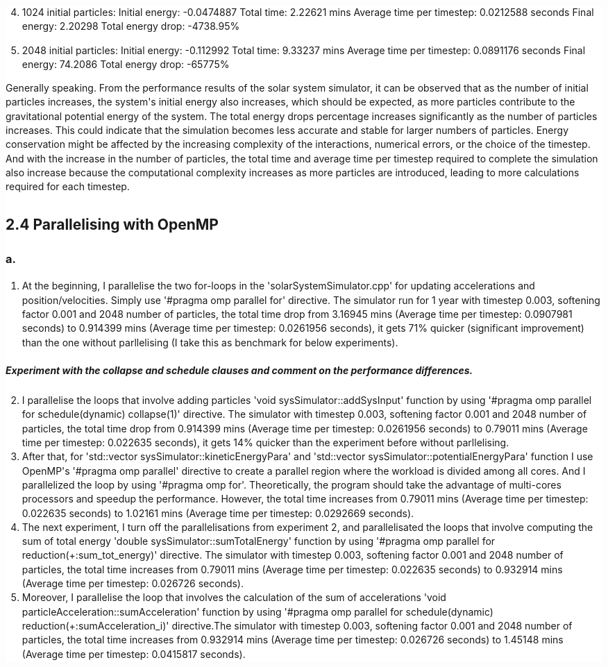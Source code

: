 4. 1024 initial particles:
Initial energy: -0.0474887
Total time: 2.22621 mins
Average time per timestep: 0.0212588 seconds
Final energy: 2.20298
Total energy drop: -4738.95%

5. 2048 initial particles:
Initial energy: -0.112992
Total time: 9.33237 mins
Average time per timestep: 0.0891176 seconds
Final energy: 74.2086
Total energy drop: -65775%

Generally speaking. From the performance results of the solar system simulator, it can be observed that as the number of initial particles increases, the system's initial energy also increases, which should be expected, as more particles contribute to the gravitational potential energy of the system. 
The total energy drops percentage increases significantly as the number of particles increases. This could indicate that the simulation becomes less accurate and stable for larger numbers of particles. Energy conservation might be affected by the increasing complexity of the interactions, numerical errors, or the choice of the timestep.
And with the increase in the number of particles, the total time and average time per timestep required to complete the simulation also increase because the computational complexity increases as more particles are introduced, leading to more calculations required for each timestep.

## 2.4 Parallelising with OpenMP

### a.

1. At the beginning, I parallelise the two for-loops in the 'solarSystemSimulator.cpp' for updating accelerations and position/velocities. Simply use '#pragma omp parallel for' directive.
The simulator run for 1 year with timestep 0.003, softening factor 0.001 and 2048 number of particles, the total time drop from 3.16945 mins (Average time per timestep: 0.0907981 seconds) to 0.914399 mins (Average time per timestep: 0.0261956 seconds), it gets 71% quicker (significant improvement) than the one without parllelising (I take this as benchmark for below experiments). 

##### Experiment with the collapse and schedule clauses and comment on the performance differences.
2. I parallelise the loops that involve adding particles 'void sysSimulator::addSysInput' function by using '#pragma omp parallel for schedule(dynamic) collapse(1)' directive. The simulator with timestep 0.003, softening factor 0.001 and 2048 number of particles, the total time drop from 0.914399 mins (Average time per timestep: 0.0261956 seconds) to 0.79011 mins (Average time per timestep: 0.022635 seconds), it gets 14% quicker than the experiment before without parllelising. 
3. After that, for 'std::vector<double> sysSimulator::kineticEnergyPara' and 'std::vector<double> sysSimulator::potentialEnergyPara' function I use OpenMP's '#pragma omp parallel' directive to create a parallel region where the workload is divided among all cores. And I parallelized the loop by using '#pragma omp for'. Theoretically, the program should take the advantage of multi-cores processors and speedup the performance. However, the total time increases from 0.79011 mins (Average time per timestep: 0.022635 seconds) to 1.02161 mins (Average time per timestep: 0.0292669 seconds). 
4. The next experiment, I turn off the parallelisations from experiment 2, and parallelisated the loops that involve computing the sum of total energy 'double sysSimulator::sumTotalEnergy' function by using '#pragma omp parallel for reduction(+:sum_tot_energy)' directive. The simulator with timestep 0.003, softening factor 0.001 and 2048 number of particles, the total time increases from 0.79011 mins (Average time per timestep: 0.022635 seconds) to 0.932914 mins (Average time per timestep: 0.026726 seconds).  
5. Moreover, I parallelise the loop that involves the calculation of the sum of accelerations 'void particleAcceleration::sumAcceleration' function by using '#pragma omp parallel for schedule(dynamic) reduction(+:sumAcceleration_i)' directive.The simulator with timestep 0.003, softening factor 0.001 and 2048 number of particles, the total time increases from 0.932914 mins (Average time per timestep: 0.026726 seconds) to 1.45148 mins (Average time per timestep: 0.0415817 seconds).